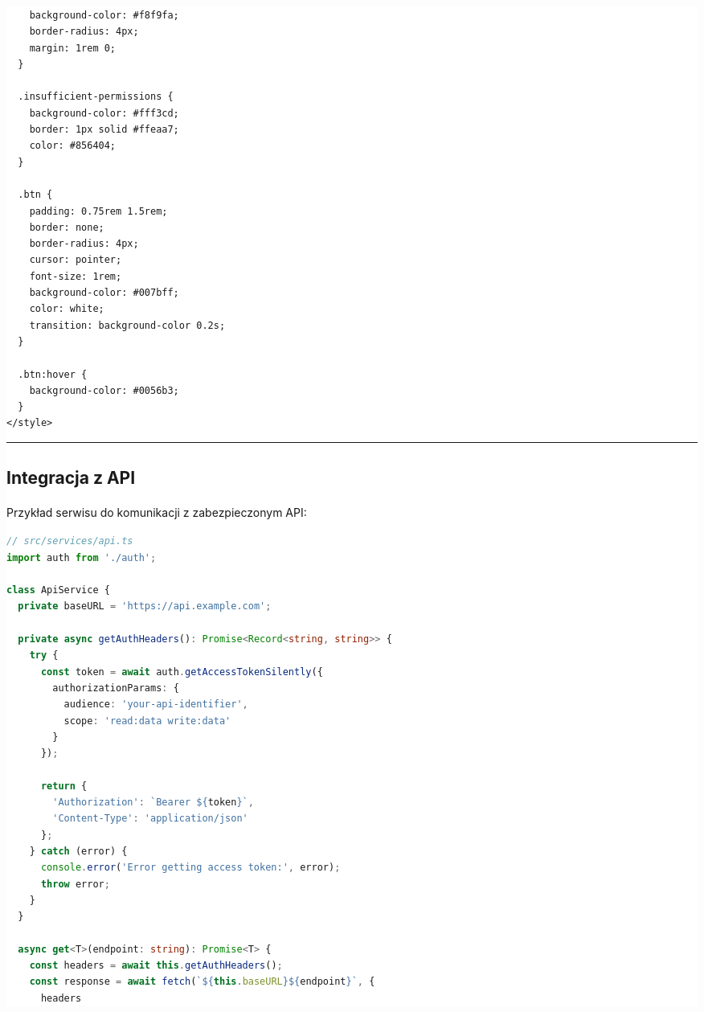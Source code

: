```svelte
    background-color: #f8f9fa;
    border-radius: 4px;
    margin: 1rem 0;
  }
  
  .insufficient-permissions {
    background-color: #fff3cd;
    border: 1px solid #ffeaa7;
    color: #856404;
  }
  
  .btn {
    padding: 0.75rem 1.5rem;
    border: none;
    border-radius: 4px;
    cursor: pointer;
    font-size: 1rem;
    background-color: #007bff;
    color: white;
    transition: background-color 0.2s;
  }
  
  .btn:hover {
    background-color: #0056b3;
  }
</style>
```

---

## Integracja z API

Przykład serwisu do komunikacji z zabezpieczonym API:

```typescript
// src/services/api.ts
import auth from './auth';

class ApiService {
  private baseURL = 'https://api.example.com';
  
  private async getAuthHeaders(): Promise<Record<string, string>> {
    try {
      const token = await auth.getAccessTokenSilently({
        authorizationParams: {
          audience: 'your-api-identifier',
          scope: 'read:data write:data'
        }
      });
      
      return {
        'Authorization': `Bearer ${token}`,
        'Content-Type': 'application/json'
      };
    } catch (error) {
      console.error('Error getting access token:', error);
      throw error;
    }
  }
  
  async get<T>(endpoint: string): Promise<T> {
    const headers = await this.getAuthHeaders();
    const response = await fetch(`${this.baseURL}${endpoint}`, {
      headers
```